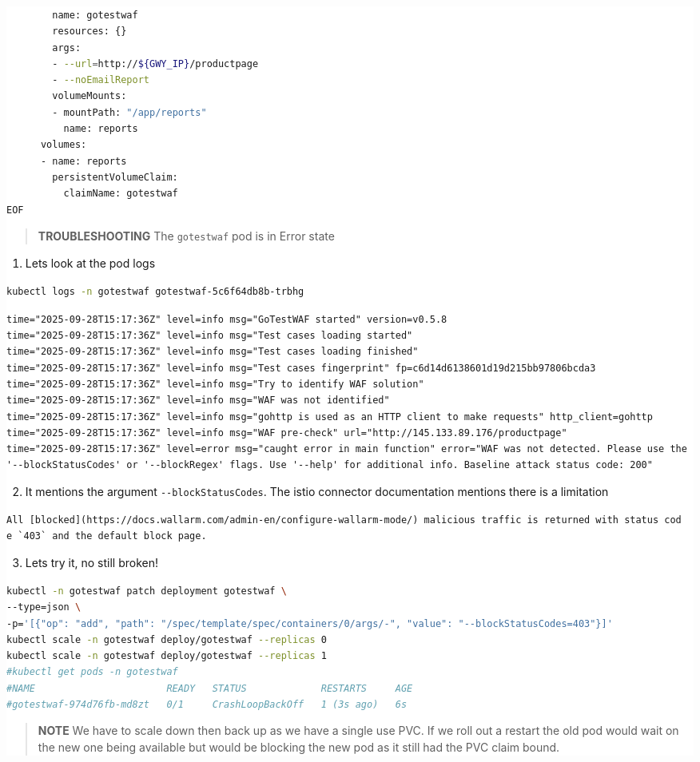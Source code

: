 ```sh
        name: gotestwaf
        resources: {}
        args:
        - --url=http://${GWY_IP}/productpage
        - --noEmailReport
        volumeMounts:
        - mountPath: "/app/reports"
          name: reports
      volumes:
      - name: reports
        persistentVolumeClaim:
          claimName: gotestwaf
EOF
```

> **TROUBLESHOOTING** The `gotestwaf` pod is in Error state

1. Lets look at the pod logs
```sh
kubectl logs -n gotestwaf gotestwaf-5c6f64db8b-trbhg 
```
```text
time="2025-09-28T15:17:36Z" level=info msg="GoTestWAF started" version=v0.5.8
time="2025-09-28T15:17:36Z" level=info msg="Test cases loading started"
time="2025-09-28T15:17:36Z" level=info msg="Test cases loading finished"
time="2025-09-28T15:17:36Z" level=info msg="Test cases fingerprint" fp=c6d14d6138601d19d215bb97806bcda3
time="2025-09-28T15:17:36Z" level=info msg="Try to identify WAF solution"
time="2025-09-28T15:17:36Z" level=info msg="WAF was not identified"
time="2025-09-28T15:17:36Z" level=info msg="gohttp is used as an HTTP client to make requests" http_client=gohttp
time="2025-09-28T15:17:36Z" level=info msg="WAF pre-check" url="http://145.133.89.176/productpage"
time="2025-09-28T15:17:36Z" level=error msg="caught error in main function" error="WAF was not detected. Please use the '--blockStatusCodes' or '--blockRegex' flags. Use '--help' for additional info. Baseline attack status code: 200"
```

2. It mentions the argument `--blockStatusCodes`. The istio connector documentation mentions there is a limitation
```text
All [blocked](https://docs.wallarm.com/admin-en/configure-wallarm-mode/) malicious traffic is returned with status code `403` and the default block page.
```

3. Lets try it, no still broken!
```sh
kubectl -n gotestwaf patch deployment gotestwaf \
--type=json \
-p='[{"op": "add", "path": "/spec/template/spec/containers/0/args/-", "value": "--blockStatusCodes=403"}]'
kubectl scale -n gotestwaf deploy/gotestwaf --replicas 0
kubectl scale -n gotestwaf deploy/gotestwaf --replicas 1
#kubectl get pods -n gotestwaf
#NAME                       READY   STATUS             RESTARTS     AGE
#gotestwaf-974d76fb-md8zt   0/1     CrashLoopBackOff   1 (3s ago)   6s
```
> **NOTE** We have to scale down then back up as we have a single use PVC. If we roll out a restart the old pod would wait on the new one being available but would be blocking the new pod as it still had the PVC claim bound.

